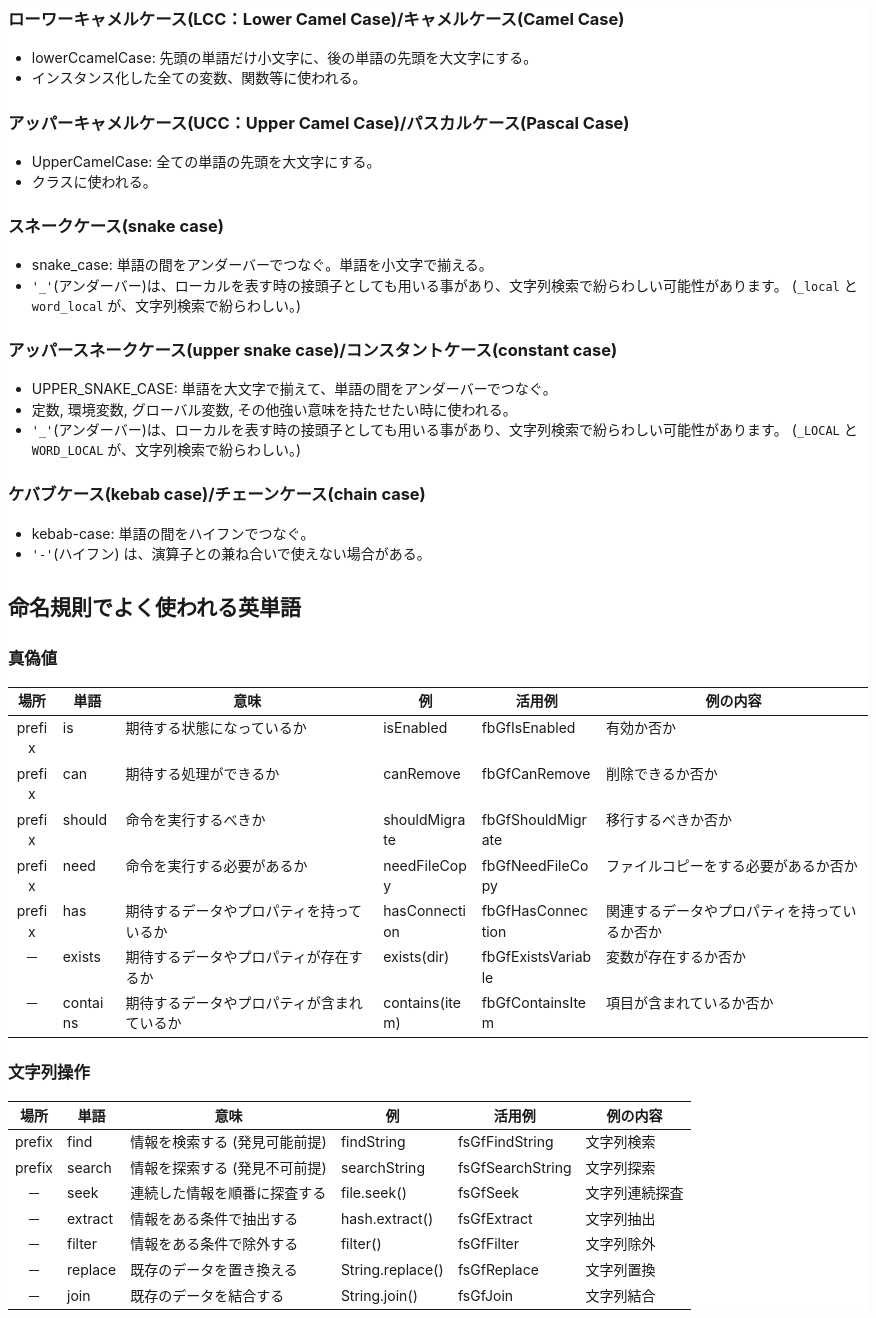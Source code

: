 ### ローワーキャメルケース(LCC：Lower Camel Case)/キャメルケース(Camel Case)

- lowerCcamelCase: 先頭の単語だけ小文字に、後の単語の先頭を大文字にする。
- インスタンス化した全ての変数、関数等に使われる。

### アッパーキャメルケース(UCC：Upper Camel Case)/パスカルケース(Pascal Case)

- UpperCamelCase: 全ての単語の先頭を大文字にする。
- クラスに使われる。

### スネークケース(snake case)

- snake_case: 単語の間をアンダーバーでつなぐ。単語を小文字で揃える。
- `'_'`(アンダーバー)は、ローカルを表す時の接頭子としても用いる事があり、文字列検索で紛らわしい可能性があります。 (`_local` と `word_local` が、文字列検索で紛らわしい。)

### アッパースネークケース(upper snake case)/コンスタントケース(constant case)

- UPPER_SNAKE_CASE: 単語を大文字で揃えて、単語の間をアンダーバーでつなぐ。
- 定数, 環境変数, グローバル変数, その他強い意味を持たせたい時に使われる。
- `'_'`(アンダーバー)は、ローカルを表す時の接頭子としても用いる事があり、文字列検索で紛らわしい可能性があります。 (`_LOCAL` と `WORD_LOCAL` が、文字列検索で紛らわしい。)

### ケバブケース(kebab case)/チェーンケース(chain case)

- kebab-case: 単語の間をハイフンでつなぐ。
- `'-'`(ハイフン) は、演算子との兼ね合いで使えない場合がある。

## 命名規則でよく使われる英単語

### 真偽値

|場所|単語| 意味 | 例 | 活用例 | 例の内容 |
|:--:| ---- | ---- | ---- | ---- | ---- |
| prefix | is       | 期待する状態になっているか | isEnabled | fbGfIsEnabled | 有効か否か |
| prefix | can      | 期待する処理ができるか | canRemove | fbGfCanRemove | 削除できるか否か |
| prefix | should   | 命令を実行するべきか | shouldMigrate | fbGfShouldMigrate | 移行するべきか否か |
| prefix | need     | 命令を実行する必要があるか | needFileCopy | fbGfNeedFileCopy | ファイルコピーをする必要があるか否か |
| prefix | has      | 期待するデータやプロパティを持っているか | hasConnection | fbGfHasConnection | 関連するデータやプロパティを持っているか否か |
| － | exists   | 期待するデータやプロパティが存在するか | exists(dir) | fbGfExistsVariable | 変数が存在するか否か |
| － | contains | 期待するデータやプロパティが含まれているか | contains(item) | fbGfContainsItem | 項目が含まれているか否か |

### 文字列操作

|場所|単語| 意味 | 例 | 活用例 | 例の内容 |
|:--:| ---- | ---- | ---- | ---- | ---- |
| prefix | find    | 情報を検索する (発見可能前提) | findString | fsGfFindString | 文字列検索 |
| prefix | search  | 情報を探索する (発見不可前提) | searchString | fsGfSearchString | 文字列探索 |
| － | seek    | 連続した情報を順番に探査する | file.seek() | fsGfSeek | 文字列連続探査 |
| － | extract | 情報をある条件で抽出する | hash.extract() | fsGfExtract | 文字列抽出 |
| － | filter  | 情報をある条件で除外する | filter() | fsGfFilter | 文字列除外 |
| － | replace | 既存のデータを置き換える | String.replace() | fsGfReplace | 文字列置換 |
| － | join    | 既存のデータを結合する | String.join() | fsGfJoin | 文字列結合 |